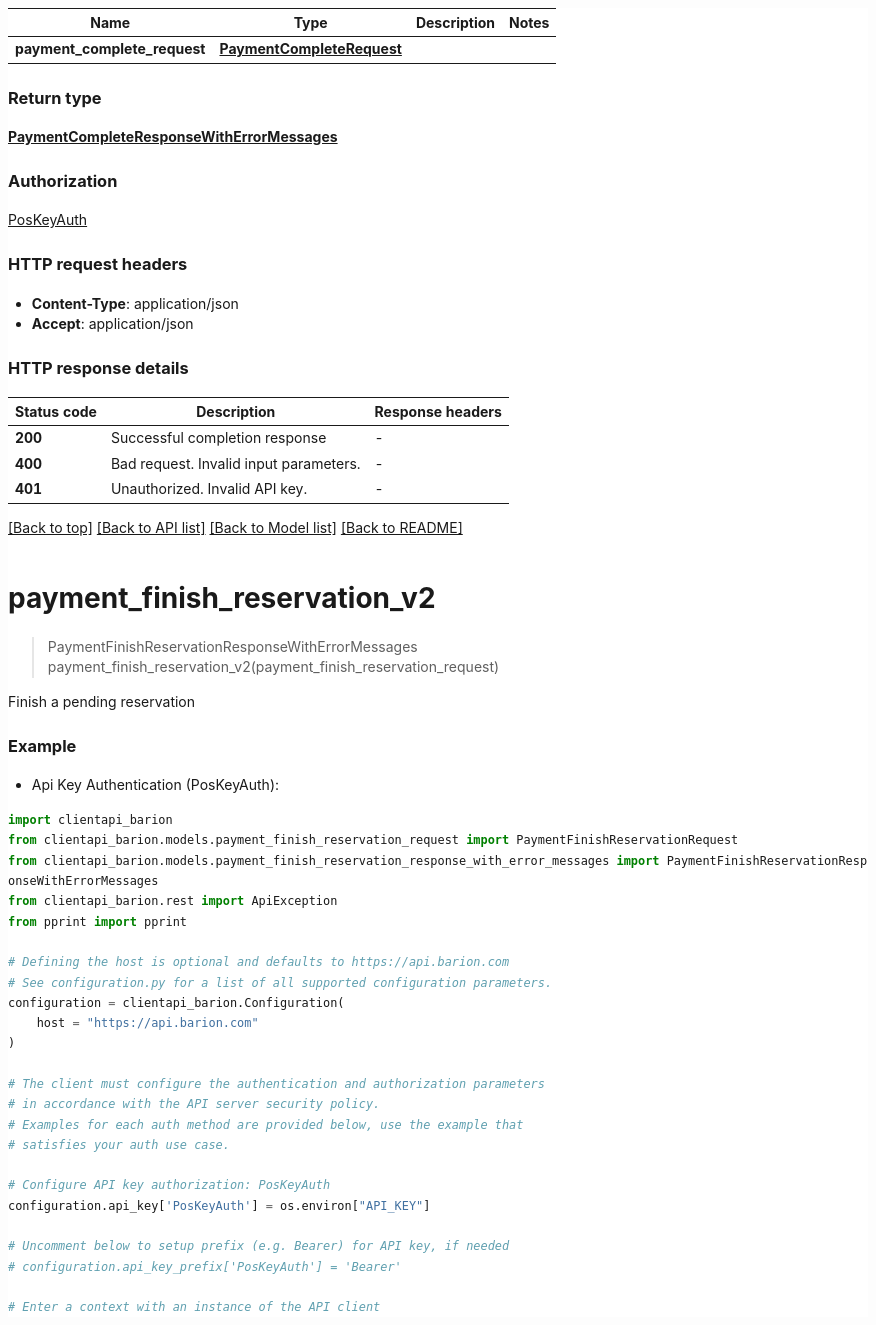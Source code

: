 Name | Type | Description  | Notes
------------- | ------------- | ------------- | -------------
 **payment_complete_request** | [**PaymentCompleteRequest**](PaymentCompleteRequest.md)|  | 

### Return type

[**PaymentCompleteResponseWithErrorMessages**](PaymentCompleteResponseWithErrorMessages.md)

### Authorization

[PosKeyAuth](../README.md#PosKeyAuth)

### HTTP request headers

 - **Content-Type**: application/json
 - **Accept**: application/json

### HTTP response details

| Status code | Description | Response headers |
|-------------|-------------|------------------|
**200** | Successful completion response |  -  |
**400** | Bad request. Invalid input parameters. |  -  |
**401** | Unauthorized. Invalid API key. |  -  |

[[Back to top]](#) [[Back to API list]](../README.md#documentation-for-api-endpoints) [[Back to Model list]](../README.md#documentation-for-models) [[Back to README]](../README.md)

# **payment_finish_reservation_v2**
> PaymentFinishReservationResponseWithErrorMessages payment_finish_reservation_v2(payment_finish_reservation_request)

Finish a pending reservation

### Example

* Api Key Authentication (PosKeyAuth):

```python
import clientapi_barion
from clientapi_barion.models.payment_finish_reservation_request import PaymentFinishReservationRequest
from clientapi_barion.models.payment_finish_reservation_response_with_error_messages import PaymentFinishReservationResponseWithErrorMessages
from clientapi_barion.rest import ApiException
from pprint import pprint

# Defining the host is optional and defaults to https://api.barion.com
# See configuration.py for a list of all supported configuration parameters.
configuration = clientapi_barion.Configuration(
    host = "https://api.barion.com"
)

# The client must configure the authentication and authorization parameters
# in accordance with the API server security policy.
# Examples for each auth method are provided below, use the example that
# satisfies your auth use case.

# Configure API key authorization: PosKeyAuth
configuration.api_key['PosKeyAuth'] = os.environ["API_KEY"]

# Uncomment below to setup prefix (e.g. Bearer) for API key, if needed
# configuration.api_key_prefix['PosKeyAuth'] = 'Bearer'

# Enter a context with an instance of the API client
```